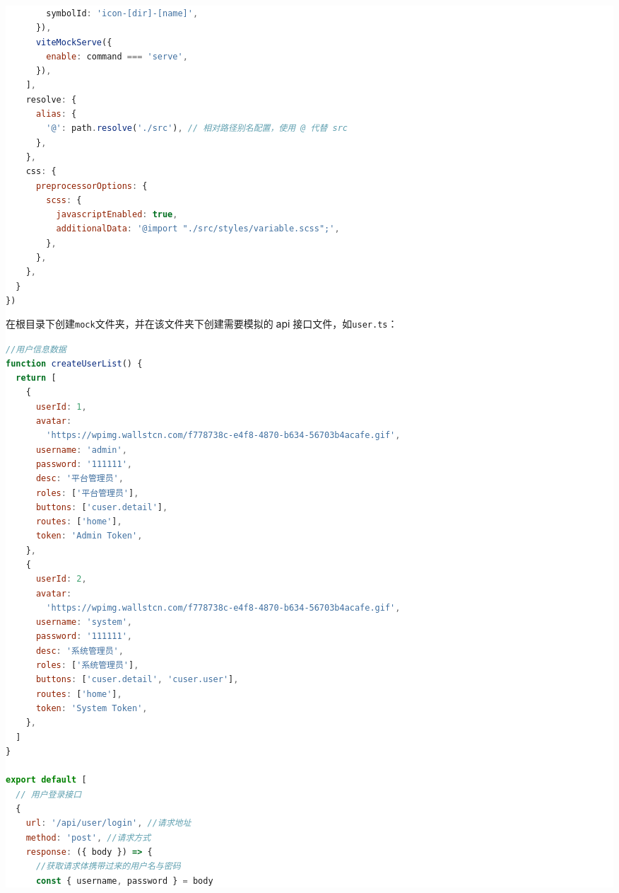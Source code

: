 ```javascript
        symbolId: 'icon-[dir]-[name]',
      }),
      viteMockServe({
        enable: command === 'serve',
      }),
    ],
    resolve: {
      alias: {
        '@': path.resolve('./src'), // 相对路径别名配置，使用 @ 代替 src
      },
    },
    css: {
      preprocessorOptions: {
        scss: {
          javascriptEnabled: true,
          additionalData: '@import "./src/styles/variable.scss";',
        },
      },
    },
  }
})
```

在根目录下创建`mock`文件夹，并在该文件夹下创建需要模拟的 api 接口文件，如`user.ts`：

```javascript
//用户信息数据
function createUserList() {
  return [
    {
      userId: 1,
      avatar:
        'https://wpimg.wallstcn.com/f778738c-e4f8-4870-b634-56703b4acafe.gif',
      username: 'admin',
      password: '111111',
      desc: '平台管理员',
      roles: ['平台管理员'],
      buttons: ['cuser.detail'],
      routes: ['home'],
      token: 'Admin Token',
    },
    {
      userId: 2,
      avatar:
        'https://wpimg.wallstcn.com/f778738c-e4f8-4870-b634-56703b4acafe.gif',
      username: 'system',
      password: '111111',
      desc: '系统管理员',
      roles: ['系统管理员'],
      buttons: ['cuser.detail', 'cuser.user'],
      routes: ['home'],
      token: 'System Token',
    },
  ]
}

export default [
  // 用户登录接口
  {
    url: '/api/user/login', //请求地址
    method: 'post', //请求方式
    response: ({ body }) => {
      //获取请求体携带过来的用户名与密码
      const { username, password } = body
```